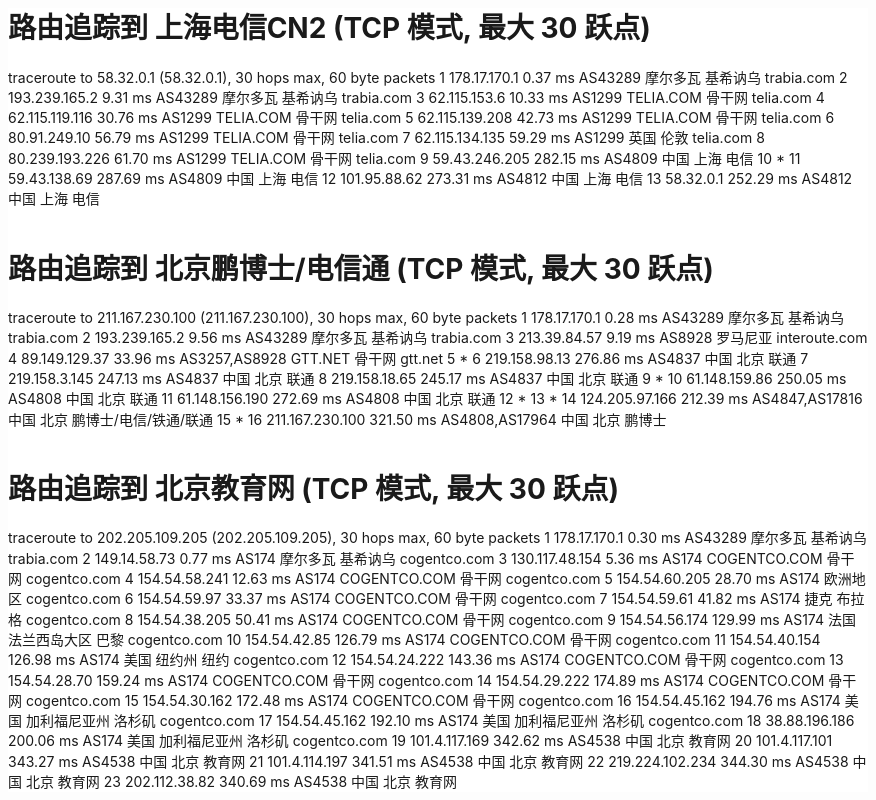 
路由追踪到 上海电信CN2 (TCP 模式, 最大 30 跃点)
============================================================
traceroute to 58.32.0.1 (58.32.0.1), 30 hops max, 60 byte packets
 1  178.17.170.1  0.37 ms  AS43289  摩尔多瓦 基希讷乌 trabia.com
 2  193.239.165.2  9.31 ms  AS43289  摩尔多瓦 基希讷乌 trabia.com
 3  62.115.153.6  10.33 ms  AS1299  TELIA.COM 骨干网 telia.com
 4  62.115.119.116  30.76 ms  AS1299  TELIA.COM 骨干网 telia.com
 5  62.115.139.208  42.73 ms  AS1299  TELIA.COM 骨干网 telia.com
 6  80.91.249.10  56.79 ms  AS1299  TELIA.COM 骨干网 telia.com
 7  62.115.134.135  59.29 ms  AS1299  英国 伦敦 telia.com
 8  80.239.193.226  61.70 ms  AS1299  TELIA.COM 骨干网 telia.com
 9  59.43.246.205  282.15 ms  AS4809  中国 上海 电信
10  *
11  59.43.138.69  287.69 ms  AS4809  中国 上海 电信
12  101.95.88.62  273.31 ms  AS4812  中国 上海 电信
13  58.32.0.1  252.29 ms  AS4812  中国 上海 电信


路由追踪到 北京鹏博士/电信通 (TCP 模式, 最大 30 跃点)
============================================================
traceroute to 211.167.230.100 (211.167.230.100), 30 hops max, 60 byte packets
 1  178.17.170.1  0.28 ms  AS43289  摩尔多瓦 基希讷乌 trabia.com
 2  193.239.165.2  9.56 ms  AS43289  摩尔多瓦 基希讷乌 trabia.com
 3  213.39.84.57  9.19 ms  AS8928  罗马尼亚 interoute.com
 4  89.149.129.37  33.96 ms  AS3257,AS8928  GTT.NET 骨干网 gtt.net
 5  *
 6  219.158.98.13  276.86 ms  AS4837  中国 北京 联通
 7  219.158.3.145  247.13 ms  AS4837  中国 北京 联通
 8  219.158.18.65  245.17 ms  AS4837  中国 北京 联通
 9  *
10  61.148.159.86  250.05 ms  AS4808  中国 北京 联通
11  61.148.156.190  272.69 ms  AS4808  中国 北京 联通
12  *
13  *
14  124.205.97.166  212.39 ms  AS4847,AS17816  中国 北京 鹏博士/电信/铁通/联通
15  *
16  211.167.230.100  321.50 ms  AS4808,AS17964  中国 北京 鹏博士


路由追踪到 北京教育网 (TCP 模式, 最大 30 跃点)
============================================================
traceroute to 202.205.109.205 (202.205.109.205), 30 hops max, 60 byte packets
 1  178.17.170.1  0.30 ms  AS43289  摩尔多瓦 基希讷乌 trabia.com
 2  149.14.58.73  0.77 ms  AS174  摩尔多瓦 基希讷乌 cogentco.com
 3  130.117.48.154  5.36 ms  AS174  COGENTCO.COM 骨干网 cogentco.com
 4  154.54.58.241  12.63 ms  AS174  COGENTCO.COM 骨干网 cogentco.com
 5  154.54.60.205  28.70 ms  AS174  欧洲地区 cogentco.com
 6  154.54.59.97  33.37 ms  AS174  COGENTCO.COM 骨干网 cogentco.com
 7  154.54.59.61  41.82 ms  AS174  捷克 布拉格 cogentco.com
 8  154.54.38.205  50.41 ms  AS174  COGENTCO.COM 骨干网 cogentco.com
 9  154.54.56.174  129.99 ms  AS174  法国 法兰西岛大区 巴黎 cogentco.com
10  154.54.42.85  126.79 ms  AS174  COGENTCO.COM 骨干网 cogentco.com
11  154.54.40.154  126.98 ms  AS174  美国 纽约州 纽约 cogentco.com
12  154.54.24.222  143.36 ms  AS174  COGENTCO.COM 骨干网 cogentco.com
13  154.54.28.70  159.24 ms  AS174  COGENTCO.COM 骨干网 cogentco.com
14  154.54.29.222  174.89 ms  AS174  COGENTCO.COM 骨干网 cogentco.com
15  154.54.30.162  172.48 ms  AS174  COGENTCO.COM 骨干网 cogentco.com
16  154.54.45.162  194.76 ms  AS174  美国 加利福尼亚州 洛杉矶 cogentco.com
17  154.54.45.162  192.10 ms  AS174  美国 加利福尼亚州 洛杉矶 cogentco.com
18  38.88.196.186  200.06 ms  AS174  美国 加利福尼亚州 洛杉矶 cogentco.com
19  101.4.117.169  342.62 ms  AS4538  中国 北京 教育网
20  101.4.117.101  343.27 ms  AS4538  中国 北京 教育网
21  101.4.114.197  341.51 ms  AS4538  中国 北京 教育网
22  219.224.102.234  344.30 ms  AS4538  中国 北京 教育网
23  202.112.38.82  340.69 ms  AS4538  中国 北京 教育网